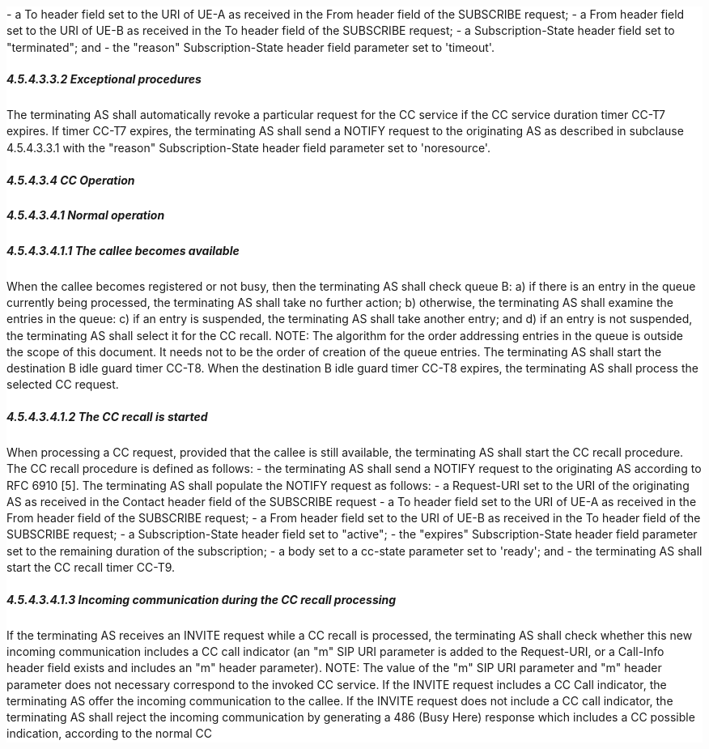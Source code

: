 \- a To header field set to the URI of UE-A as received in the From header
field of the SUBSCRIBE request;
\- a From header field set to the URI of UE-B as received in the To header
field of the SUBSCRIBE request;
\- a Subscription-State header field set to \"terminated\"; and
\- the \"reason\" Subscription-State header field parameter set to
\'timeout\'.
##### 4.5.4.3.3.2 Exceptional procedures
The terminating AS shall automatically revoke a particular request for the CC
service if the CC service duration timer CC-T7 expires. If timer CC-T7
expires, the terminating AS shall send a NOTIFY request to the originating AS
as described in subclause 4.5.4.3.3.1 with the \"reason\" Subscription-State
header field parameter set to \'noresource\'.
##### 4.5.4.3.4 CC Operation
##### 4.5.4.3.4.1 Normal operation
##### 4.5.4.3.4.1.1 The callee becomes available
When the callee becomes registered or not busy, then the terminating AS shall
check queue B:
a) if there is an entry in the queue currently being processed, the
terminating AS shall take no further action;
b) otherwise, the terminating AS shall examine the entries in the queue:
c) if an entry is suspended, the terminating AS shall take another entry; and
d) if an entry is not suspended, the terminating AS shall select it for the CC
recall.
NOTE: The algorithm for the order addressing entries in the queue is outside
the scope of this document. It needs not to be the order of creation of the
queue entries.
The terminating AS shall start the destination B idle guard timer CC-T8. When
the destination B idle guard timer CC-T8 expires, the terminating AS shall
process the selected CC request.
##### 4.5.4.3.4.1.2 The CC recall is started
When processing a CC request, provided that the callee is still available, the
terminating AS shall start the CC recall procedure.
The CC recall procedure is defined as follows:
\- the terminating AS shall send a NOTIFY request to the originating AS
according to RFC 6910 [5]. The terminating AS shall populate the NOTIFY
request as follows:
\- a Request-URI set to the URI of the originating AS as received in the
Contact header field of the SUBSCRIBE request
\- a To header field set to the URI of UE-A as received in the From header
field of the SUBSCRIBE request;
\- a From header field set to the URI of UE-B as received in the To header
field of the SUBSCRIBE request;
\- a Subscription-State header field set to \"active\";
\- the \"expires\" Subscription-State header field parameter set to the
remaining duration of the subscription;
\- a body set to a cc-state parameter set to \'ready\'; and
\- the terminating AS shall start the CC recall timer CC-T9.
##### 4.5.4.3.4.1.3 Incoming communication during the CC recall processing
If the terminating AS receives an INVITE request while a CC recall is
processed, the terminating AS shall check whether this new incoming
communication includes a CC call indicator (an \"m\" SIP URI parameter is
added to the Request-URI, or a Call-Info header field exists and includes an
\"m\" header parameter).
NOTE: The value of the \"m\" SIP URI parameter and \"m\" header parameter does
not necessary correspond to the invoked CC service.
If the INVITE request includes a CC Call indicator, the terminating AS offer
the incoming communication to the callee.
If the INVITE request does not include a CC call indicator, the terminating AS
shall reject the incoming communication by generating a 486 (Busy Here)
response which includes a CC possible indication, according to the normal CC